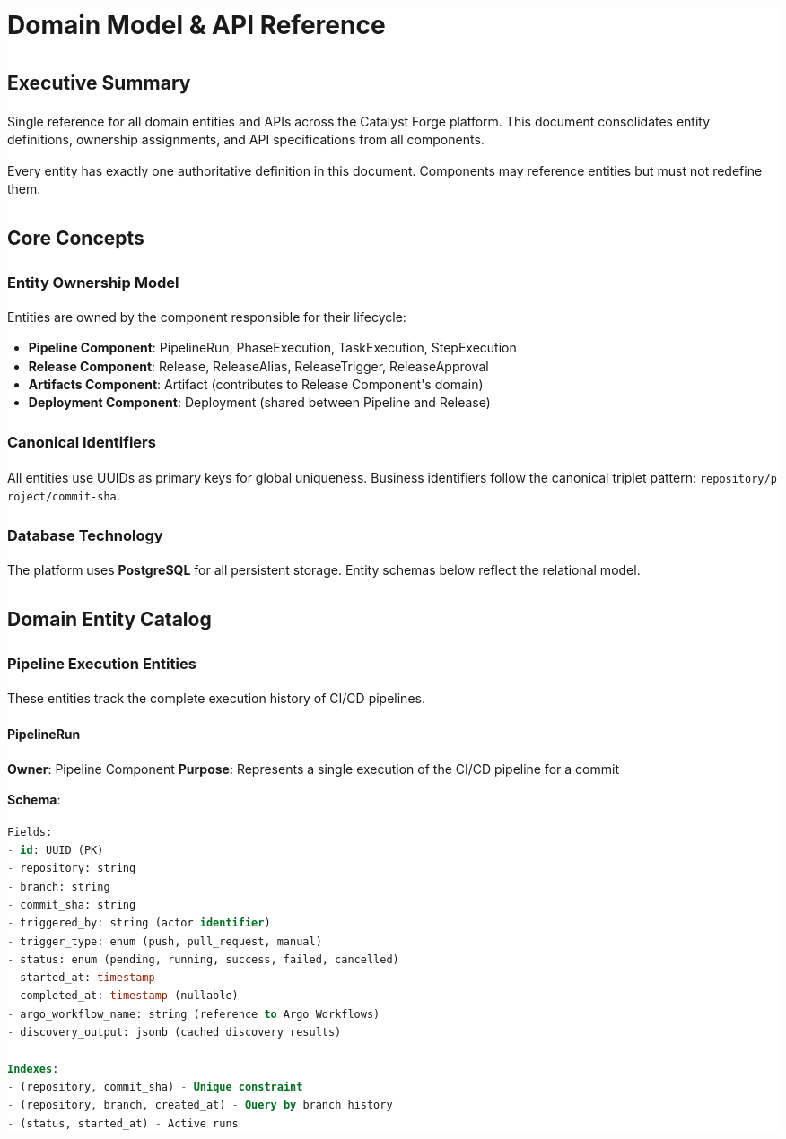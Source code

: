 # Domain Model & API Reference

## Executive Summary
Single reference for all domain entities and APIs across the Catalyst Forge platform. This document consolidates entity definitions, ownership assignments, and API specifications from all components.

Every entity has exactly one authoritative definition in this document. Components may reference entities but must not redefine them.

## Core Concepts

### Entity Ownership Model

Entities are owned by the component responsible for their lifecycle:
- **Pipeline Component**: PipelineRun, PhaseExecution, TaskExecution, StepExecution
- **Release Component**: Release, ReleaseAlias, ReleaseTrigger, ReleaseApproval
- **Artifacts Component**: Artifact (contributes to Release Component's domain)
- **Deployment Component**: Deployment (shared between Pipeline and Release)

### Canonical Identifiers

All entities use UUIDs as primary keys for global uniqueness. Business identifiers follow the canonical triplet pattern: `repository/project/commit-sha`.

### Database Technology

The platform uses **PostgreSQL** for all persistent storage. Entity schemas below reflect the relational model.

## Domain Entity Catalog

### Pipeline Execution Entities

These entities track the complete execution history of CI/CD pipelines.

#### PipelineRun

**Owner**: Pipeline Component
**Purpose**: Represents a single execution of the CI/CD pipeline for a commit

**Schema**:
```sql
Fields:
- id: UUID (PK)
- repository: string
- branch: string
- commit_sha: string
- triggered_by: string (actor identifier)
- trigger_type: enum (push, pull_request, manual)
- status: enum (pending, running, success, failed, cancelled)
- started_at: timestamp
- completed_at: timestamp (nullable)
- argo_workflow_name: string (reference to Argo Workflows)
- discovery_output: jsonb (cached discovery results)

Indexes:
- (repository, commit_sha) - Unique constraint
- (repository, branch, created_at) - Query by branch history
- (status, started_at) - Active runs
```
